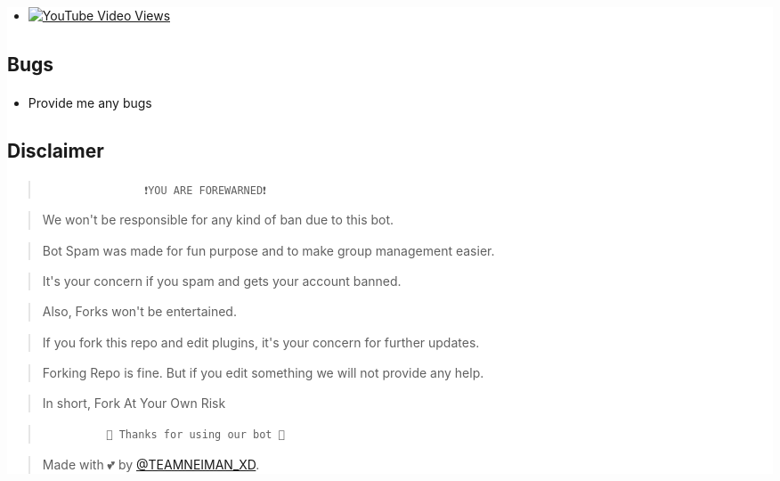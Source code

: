 - [![YouTube Video Views](https://img.shields.io/youtube/views/CH_KO1wim2o?label=Koyeb+•+Deployment+•&style=social)](https://youtu.be/CH_KO1wim2o)

## Bugs

- Provide me any bugs

## Disclaimer

  

>                     ❗YOU ARE FOREWARNED❗

> We won't be responsible for any kind of ban due to this bot.

> Bot Spam was made for fun purpose and to make group management easier.

> It's your concern if you spam and gets your account banned.

> Also, Forks won't be entertained.

> If you fork this repo and edit plugins, it's your concern for further updates.

> Forking Repo is fine. But if you edit something we will not provide any help.

> In short, Fork At Your Own Risk    

>               💖 Thanks for using our bot 💖

</details>

> Made with 💕 by [@TEAMNEIMAN_XD](https://t.me/TEAMNEIMAN_XD).    

